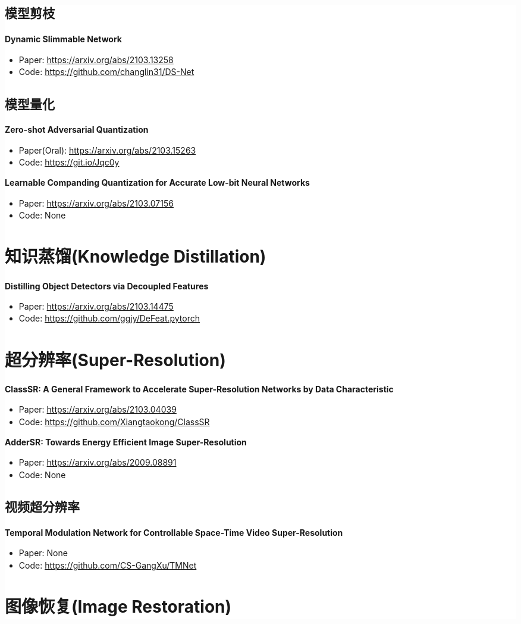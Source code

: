 ## 模型剪枝

**Dynamic Slimmable Network**

- Paper: https://arxiv.org/abs/2103.13258
- Code: https://github.com/changlin31/DS-Net

## 模型量化

**Zero-shot Adversarial Quantization**

- Paper(Oral): https://arxiv.org/abs/2103.15263
- Code: https://git.io/Jqc0y

**Learnable Companding Quantization for Accurate Low-bit Neural Networks**

- Paper: https://arxiv.org/abs/2103.07156
- Code: None

<a name="KD"></a>

# 知识蒸馏(Knowledge Distillation)

**Distilling Object Detectors via Decoupled Features**

- Paper: https://arxiv.org/abs/2103.14475
- Code: https://github.com/ggjy/DeFeat.pytorch

<a name="Super-Resolution"></a>

# 超分辨率(Super-Resolution)

**ClassSR: A General Framework to Accelerate Super-Resolution Networks by Data Characteristic**

- Paper: https://arxiv.org/abs/2103.04039
- Code: https://github.com/Xiangtaokong/ClassSR

**AdderSR: Towards Energy Efficient Image Super-Resolution**

- Paper: https://arxiv.org/abs/2009.08891
- Code: None

## 视频超分辨率

**Temporal Modulation Network for Controllable Space-Time Video Super-Resolution**

- Paper: None
- Code: https://github.com/CS-GangXu/TMNet

<a name="Image-Restoration"></a>

# 图像恢复(Image Restoration)
